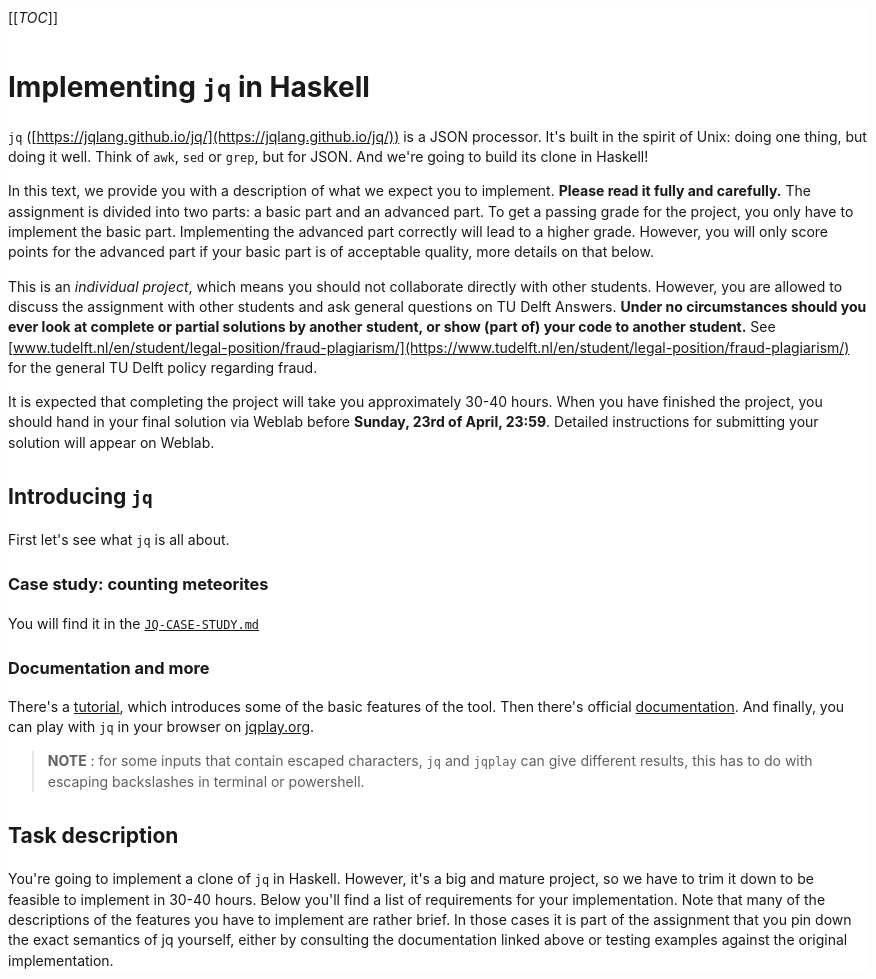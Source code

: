 [[_TOC_]]

# Implementing `jq` in Haskell

`jq` ([https://jqlang.github.io/jq/](https://jqlang.github.io/jq/)) is a JSON processor.
It's built in the spirit of Unix: doing one thing, but doing it well.
Think of `awk`, `sed` or `grep`, but for JSON.
And we're going to build its clone in Haskell!

In this text, we provide you with a description of what we expect you to implement.
**Please read it fully and carefully.**
The assignment is divided into two parts: a basic part and an advanced part. To get a passing grade for the project, you only have to implement the basic part.
Implementing the advanced part correctly will lead to a higher grade.
However, you will only score points for the advanced part if your basic part is of acceptable quality, more details on that below.

This is an *individual project*, which means you should not collaborate directly with other students.
However, you are allowed to discuss the assignment with other students and ask general questions on TU Delft Answers.
**Under no circumstances should you ever look at complete or partial solutions by another student, or show (part of) your code to another student.**
See [www.tudelft.nl/en/student/legal-position/fraud-plagiarism/](https://www.tudelft.nl/en/student/legal-position/fraud-plagiarism/) for the general TU Delft policy regarding fraud.

It is expected that completing the project will take you approximately 30-40 hours.
When you have finished the project, you should hand in your final solution via Weblab before **Sunday, 23rd of April, 23:59**.
Detailed instructions for submitting your solution will appear on Weblab.

## Introducing `jq`

First let's see what `jq` is all about.

### Case study: counting meteorites
You will find it in the [`JQ-CASE-STUDY.md`](./JQ-CASE-STUDY.md)

### Documentation and more
There's a [tutorial](https://jqlang.github.io/jq/tutorial/), which introduces some of the basic features of the tool.
Then there's official [documentation](https://jqlang.github.io/jq/manual/).
And finally, you can play with `jq` in your browser on [jqplay.org](https://jqplay.org/).

> **NOTE** : for some inputs that contain escaped characters,
`jq` and `jqplay` can give different results, this has to do with escaping backslashes in terminal or powershell.

## Task description

You're going to implement a clone of `jq` in Haskell.
However, it's a big and mature project, so we have to trim it down to be feasible to implement in 30-40 hours.
Below you'll find a list of requirements for your implementation.
Note that many of the descriptions of the features you have to implement are rather brief. In those cases it is part of the assignment that you pin down the exact semantics of jq yourself, either by consulting the documentation linked above or testing examples against the original implementation.
